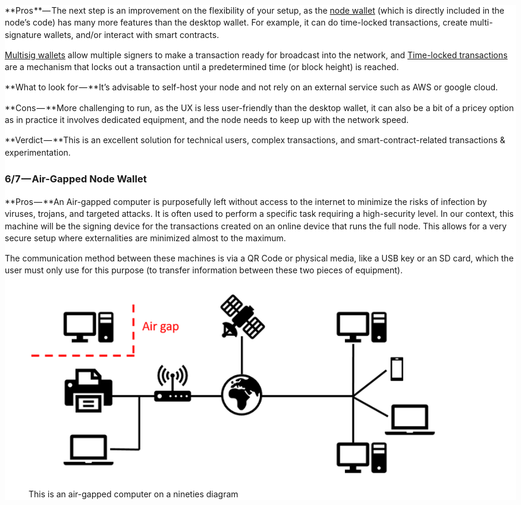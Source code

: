**Pros **— The next step is an improvement on the flexibility of your setup, as the <a href="https://wiki.alephium.org/wallet/Wallet-Guide" data-href="https://wiki.alephium.org/wallet/Wallet-Guide">node wallet</a> (which is directly included in the node’s code) has many more features than the desktop wallet. For example, it can do time-locked transactions, create multi-signature wallets, and/or interact with smart contracts.

<a href="https://blog.bitstamp.net/post/what-is-a-multisig-wallet/" data-href="https://blog.bitstamp.net/post/what-is-a-multisig-wallet/">Multisig wallets</a> allow multiple signers to make a transaction ready for broadcast into the network, and <a href="https://en.bitcoin.it/wiki/Timelock" data-href="https://en.bitcoin.it/wiki/Timelock">Time-locked transactions</a> are a mechanism that locks out a transaction until a predetermined time (or block height) is reached.

**What to look for — **It’s advisable to self-host your node and not rely on an external service such as AWS or google cloud.

**Cons — **More challenging to run, as the UX is less user-friendly than the desktop wallet, it can also be a bit of a pricey option as in practice it involves dedicated equipment, and the node needs to keep up with the network speed.

**Verdict — **This is an excellent solution for technical users, complex transactions, and smart-contract-related transactions & experimentation.

### 6/7 — Air-Gapped Node Wallet

**Pros — **An Air-gapped computer is purposefully left without access to the internet to minimize the risks of infection by viruses, trojans, and targeted attacks. It is often used to perform a specific task requiring a high-security level. In our context, this machine will be the signing device for the transactions created on an online device that runs the full node. This allows for a very secure setup where externalities are minimized almost to the maximum.

The communication method between these machines is via a QR Code or physical media, like a USB key or an SD card, which the user must only use for this purpose (to transfer information between these two pieces of equipment).

<figure id="5641" class="graf graf--figure graf-after--p">
<img src="image_3c6dbe823b.jpg" class="graf-image" data-image-id="0*5z7HCedzSav48Kaa" data-width="714" data-height="337" />
<figcaption>This is an air-gapped computer on a nineties diagram</figcaption>
</figure>

